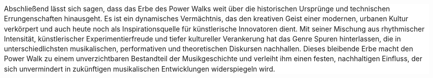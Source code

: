 Abschließend lässt sich sagen, dass das Erbe des Power Walks weit über die historischen Ursprünge und technischen Errungenschaften hinausgeht. Es ist ein dynamisches Vermächtnis, das den kreativen Geist einer modernen, urbanen Kultur verkörpert und auch heute noch als Inspirationsquelle für künstlerische Innovatoren dient. Mit seiner Mischung aus rhythmischer Intensität, künstlerischer Experimentierfreude und tiefer kultureller Verankerung hat das Genre Spuren hinterlassen, die in unterschiedlichsten musikalischen, performativen und theoretischen Diskursen nachhallen. Dieses bleibende Erbe macht den Power Walk zu einem unverzichtbaren Bestandteil der Musikgeschichte und verleiht ihm einen festen, nachhaltigen Einfluss, der sich unvermindert in zukünftigen musikalischen Entwicklungen widerspiegeln wird.
